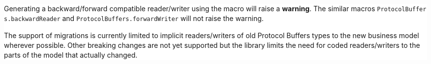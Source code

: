 Generating a backward/forward compatible reader/writer using the macro will raise a **warning**.
The similar macros `ProtocolBuffers.backwardReader` and `ProtocolBuffers.forwardWriter` will not raise the warning. 

The support of migrations is currently limited to implicit readers/writers of old Protocol Buffers types to the new
business model wherever possible.
Other breaking changes are not yet supported but the library limits the need for coded readers/writers to the parts of
the model that actually changed.
